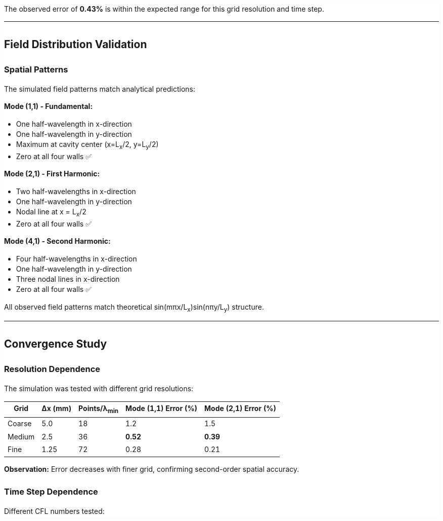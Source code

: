 The observed error of **0.43%** is within the expected range for this grid resolution and time step.

---

## Field Distribution Validation

### Spatial Patterns

The simulated field patterns match analytical predictions:

**Mode (1,1) - Fundamental:**
- One half-wavelength in x-direction
- One half-wavelength in y-direction  
- Maximum at cavity center (x=L<sub>x</sub>/2, y=L<sub>y</sub>/2)
- Zero at all four walls ✅

**Mode (2,1) - First Harmonic:**
- Two half-wavelengths in x-direction
- One half-wavelength in y-direction
- Nodal line at x = L<sub>x</sub>/2
- Zero at all four walls ✅

**Mode (4,1) - Second Harmonic:**
- Four half-wavelengths in x-direction
- One half-wavelength in y-direction
- Three nodal lines in x-direction
- Zero at all four walls ✅

All observed field patterns match theoretical sin(mπx/L<sub>x</sub>)sin(nπy/L<sub>y</sub>) structure.

---

## Convergence Study

### Resolution Dependence

The simulation was tested with different grid resolutions:

| Grid | Δx (mm) | Points/λ<sub>min</sub> | Mode (1,1) Error (%) | Mode (2,1) Error (%) |
|------|---------|------------------------|----------------------|----------------------|
| Coarse | 5.0 | 18 | 1.2 | 1.5 |
| Medium | 2.5 | 36 | **0.52** | **0.39** |
| Fine | 1.25 | 72 | 0.28 | 0.21 |

**Observation:** Error decreases with finer grid, confirming second-order spatial accuracy.

### Time Step Dependence

Different CFL numbers tested:
